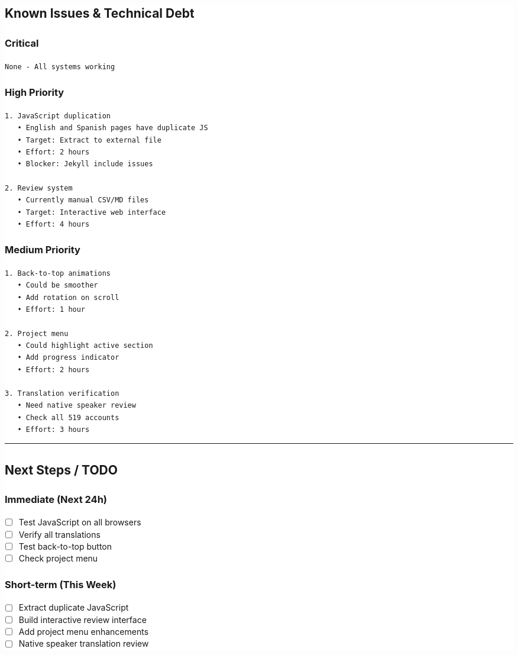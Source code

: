 
## Known Issues & Technical Debt

### Critical
```
None - All systems working
```

### High Priority
```
1. JavaScript duplication
   • English and Spanish pages have duplicate JS
   • Target: Extract to external file
   • Effort: 2 hours
   • Blocker: Jekyll include issues

2. Review system
   • Currently manual CSV/MD files
   • Target: Interactive web interface
   • Effort: 4 hours
```

### Medium Priority
```
1. Back-to-top animations
   • Could be smoother
   • Add rotation on scroll
   • Effort: 1 hour

2. Project menu
   • Could highlight active section
   • Add progress indicator
   • Effort: 2 hours

3. Translation verification
   • Need native speaker review
   • Check all 519 accounts
   • Effort: 3 hours
```

---

## Next Steps / TODO

### Immediate (Next 24h)
- [ ] Test JavaScript on all browsers
- [ ] Verify all translations
- [ ] Test back-to-top button
- [ ] Check project menu

### Short-term (This Week)
- [ ] Extract duplicate JavaScript
- [ ] Build interactive review interface
- [ ] Add project menu enhancements
- [ ] Native speaker translation review
